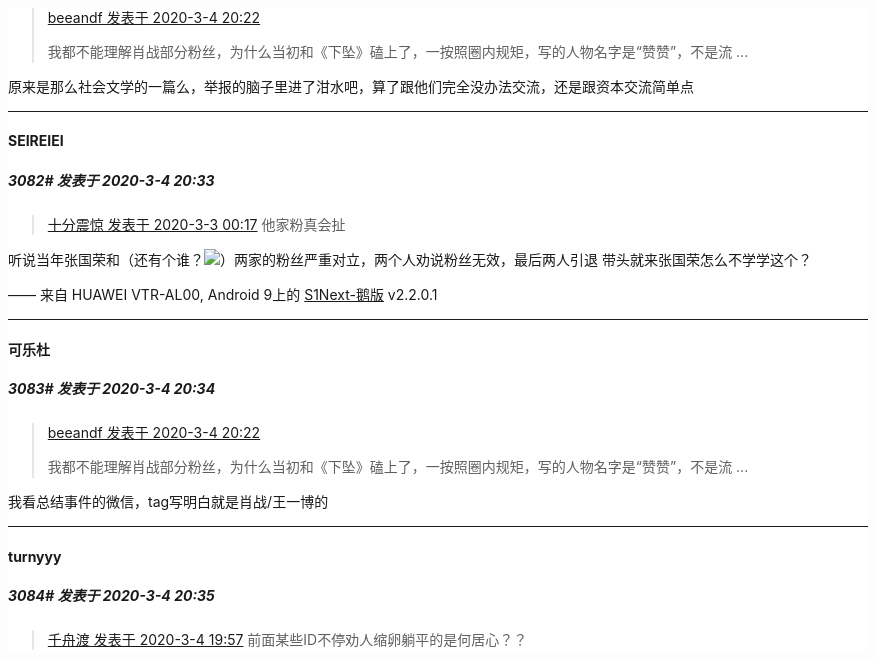 

<blockquote><a href="httphttps://bbs.saraba1st.com/2b/forum.php?mod=redirect&amp;goto=findpost&amp;pid=46617332&amp;ptid=1916310" target="_blank">beeandf 发表于 2020-3-4 20:22</a>

我都不能理解肖战部分粉丝，为什么当初和《下坠》磕上了，一按照圈内规矩，写的人物名字是“赞赞”，不是流 ...</blockquote>
原来是那么社会文学的一篇么，举报的脑子里进了泔水吧，算了跟他们完全没办法交流，还是跟资本交流简单点







-----

####  SEIREIEI  
##### 3082#       发表于 2020-3-4 20:33



<blockquote><a href="httphttps://bbs.saraba1st.com/2b/forum.php?mod=redirect&amp;goto=findpost&amp;pid=46597615&amp;ptid=1916310" target="_blank">十分震惊 发表于 2020-3-3 00:17</a>
他家粉真会扯</blockquote>
听说当年张国荣和（还有个谁？<img src="https://static.saraba1st.com/image/smiley/face2017/101.png" referrerpolicy="no-referrer">）两家的粉丝严重对立，两个人劝说粉丝无效，最后两人引退
带头就来张国荣怎么不学学这个？

—— 来自 HUAWEI VTR-AL00, Android 9上的 [S1Next-鹅版](https://github.com/ykrank/S1-Next/releases) v2.2.0.1







-----

####  可乐杜  
##### 3083#       发表于 2020-3-4 20:34



<blockquote><a href="httphttps://bbs.saraba1st.com/2b/forum.php?mod=redirect&amp;goto=findpost&amp;pid=46617332&amp;ptid=1916310" target="_blank">beeandf 发表于 2020-3-4 20:22</a>

我都不能理解肖战部分粉丝，为什么当初和《下坠》磕上了，一按照圈内规矩，写的人物名字是“赞赞”，不是流 ...</blockquote>
我看总结事件的微信，tag写明白就是肖战/王一博的







-----

####  turnyyy  
##### 3084#       发表于 2020-3-4 20:35



<blockquote><a href="httphttps://bbs.saraba1st.com/2b/forum.php?mod=redirect&amp;goto=findpost&amp;pid=46617077&amp;ptid=1916310" target="_blank">千舟渡 发表于 2020-3-4 19:57</a>
前面某些ID不停劝人缩卵躺平的是何居心？？
